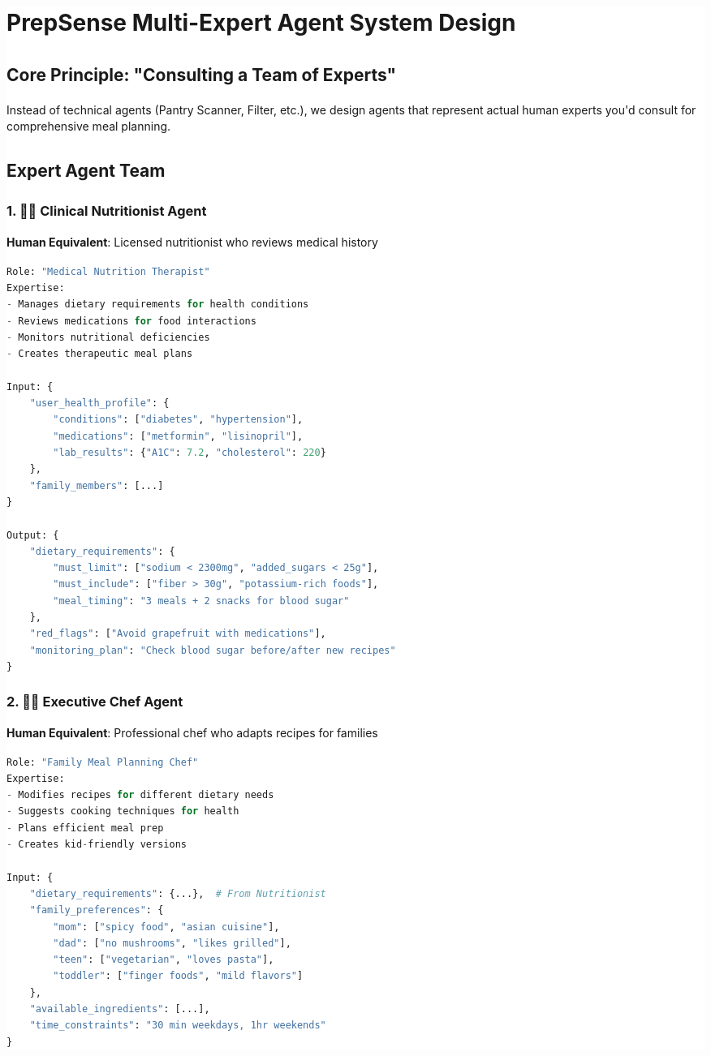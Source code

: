 # PrepSense Multi-Expert Agent System Design

## Core Principle: "Consulting a Team of Experts"

Instead of technical agents (Pantry Scanner, Filter, etc.), we design agents that represent actual human experts you'd consult for comprehensive meal planning.

## Expert Agent Team

### 1. 👨‍⚕️ **Clinical Nutritionist Agent**
**Human Equivalent**: Licensed nutritionist who reviews medical history
```python
Role: "Medical Nutrition Therapist"
Expertise:
- Manages dietary requirements for health conditions
- Reviews medications for food interactions
- Monitors nutritional deficiencies
- Creates therapeutic meal plans

Input: {
    "user_health_profile": {
        "conditions": ["diabetes", "hypertension"],
        "medications": ["metformin", "lisinopril"],
        "lab_results": {"A1C": 7.2, "cholesterol": 220}
    },
    "family_members": [...]
}

Output: {
    "dietary_requirements": {
        "must_limit": ["sodium < 2300mg", "added_sugars < 25g"],
        "must_include": ["fiber > 30g", "potassium-rich foods"],
        "meal_timing": "3 meals + 2 snacks for blood sugar"
    },
    "red_flags": ["Avoid grapefruit with medications"],
    "monitoring_plan": "Check blood sugar before/after new recipes"
}
```

### 2. 👩‍🍳 **Executive Chef Agent**
**Human Equivalent**: Professional chef who adapts recipes for families
```python
Role: "Family Meal Planning Chef"
Expertise:
- Modifies recipes for different dietary needs
- Suggests cooking techniques for health
- Plans efficient meal prep
- Creates kid-friendly versions

Input: {
    "dietary_requirements": {...},  # From Nutritionist
    "family_preferences": {
        "mom": ["spicy food", "asian cuisine"],
        "dad": ["no mushrooms", "likes grilled"],
        "teen": ["vegetarian", "loves pasta"],
        "toddler": ["finger foods", "mild flavors"]
    },
    "available_ingredients": [...],
    "time_constraints": "30 min weekdays, 1hr weekends"
}

```